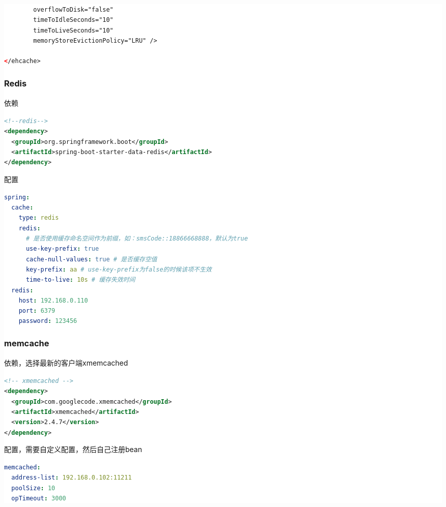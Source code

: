 ```xml
        overflowToDisk="false"
        timeToIdleSeconds="10"
        timeToLiveSeconds="10"
        memoryStoreEvictionPolicy="LRU" />

</ehcache>
```

### Redis

依赖

```xml
<!--redis-->
<dependency>
  <groupId>org.springframework.boot</groupId>
  <artifactId>spring-boot-starter-data-redis</artifactId>
</dependency>
```

配置

```yml
spring:
  cache:
    type: redis
    redis:
      # 是否使用缓存命名空间作为前缀，如：smsCode::18866668888，默认为true
      use-key-prefix: true
      cache-null-values: true # 是否缓存空值
      key-prefix: aa # use-key-prefix为false的时候该项不生效
      time-to-live: 10s # 缓存失效时间
  redis:
    host: 192.168.0.110
    port: 6379
    password: 123456
```

### memcache

依赖，选择最新的客户端xmemcached

```xml
<!-- xmemcached -->
<dependency>
  <groupId>com.googlecode.xmemcached</groupId>
  <artifactId>xmemcached</artifactId>
  <version>2.4.7</version>
</dependency>
```

配置，需要自定义配置，然后自己注册bean

```yml
memcached:
  address-list: 192.168.0.102:11211
  poolSize: 10
  opTimeout: 3000
```
